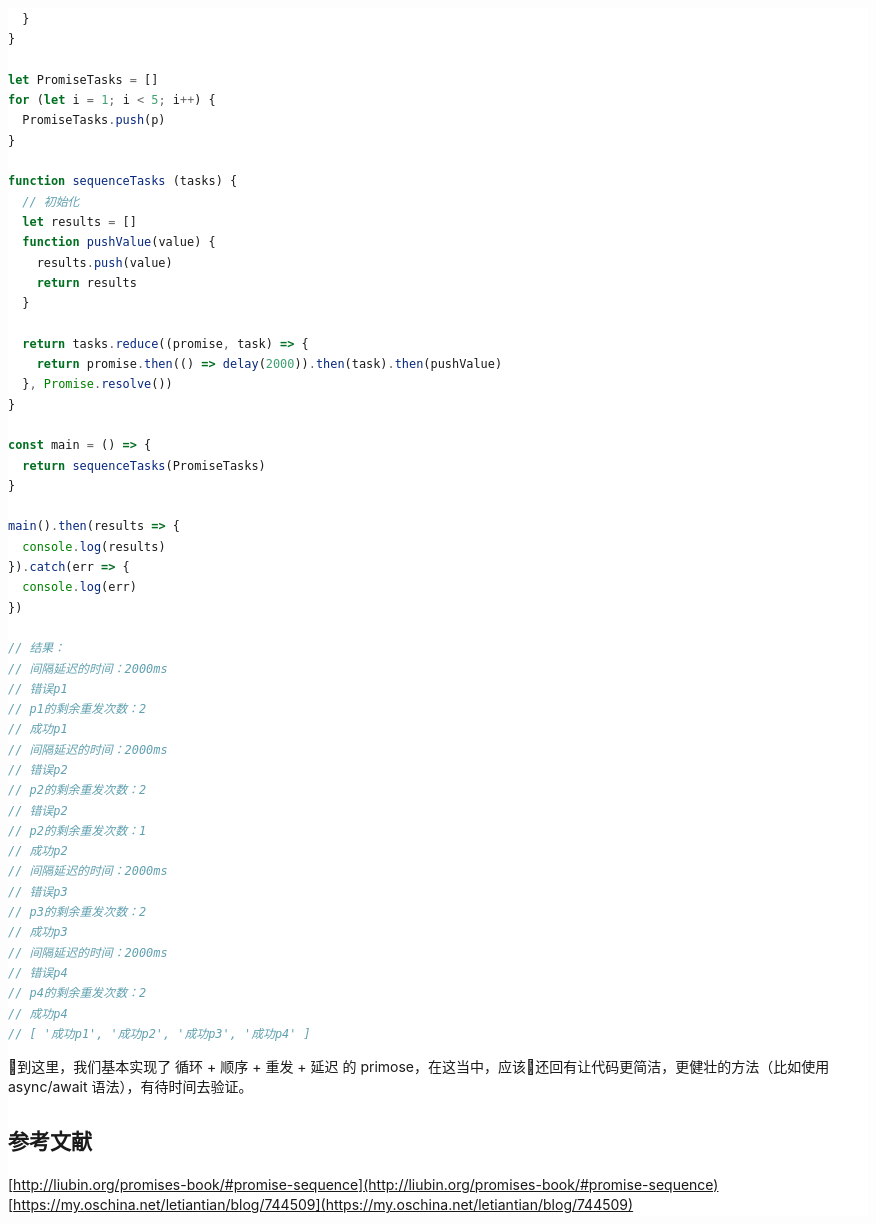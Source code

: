 ```js
  }
}

let PromiseTasks = []
for (let i = 1; i < 5; i++) {
  PromiseTasks.push(p)
}

function sequenceTasks (tasks) {
  // 初始化
  let results = []
  function pushValue(value) {
    results.push(value)
    return results
  }

  return tasks.reduce((promise, task) => {
    return promise.then(() => delay(2000)).then(task).then(pushValue)
  }, Promise.resolve())
}

const main = () => {
  return sequenceTasks(PromiseTasks)
}

main().then(results => {
  console.log(results)
}).catch(err => {
  console.log(err)
})

// 结果：
// 间隔延迟的时间：2000ms
// 错误p1
// p1的剩余重发次数：2
// 成功p1
// 间隔延迟的时间：2000ms
// 错误p2
// p2的剩余重发次数：2
// 错误p2
// p2的剩余重发次数：1
// 成功p2
// 间隔延迟的时间：2000ms
// 错误p3
// p3的剩余重发次数：2
// 成功p3
// 间隔延迟的时间：2000ms
// 错误p4
// p4的剩余重发次数：2
// 成功p4
// [ '成功p1', '成功p2', '成功p3', '成功p4' ]

```
到这里，我们基本实现了 循环 + 顺序 + 重发 + 延迟 的 primose，在这当中，应该还回有让代码更简洁，更健壮的方法（比如使用 async/await 语法），有待时间去验证。

## 参考文献
[http://liubin.org/promises-book/#promise-sequence](http://liubin.org/promises-book/#promise-sequence)
[https://my.oschina.net/letiantian/blog/744509](https://my.oschina.net/letiantian/blog/744509)